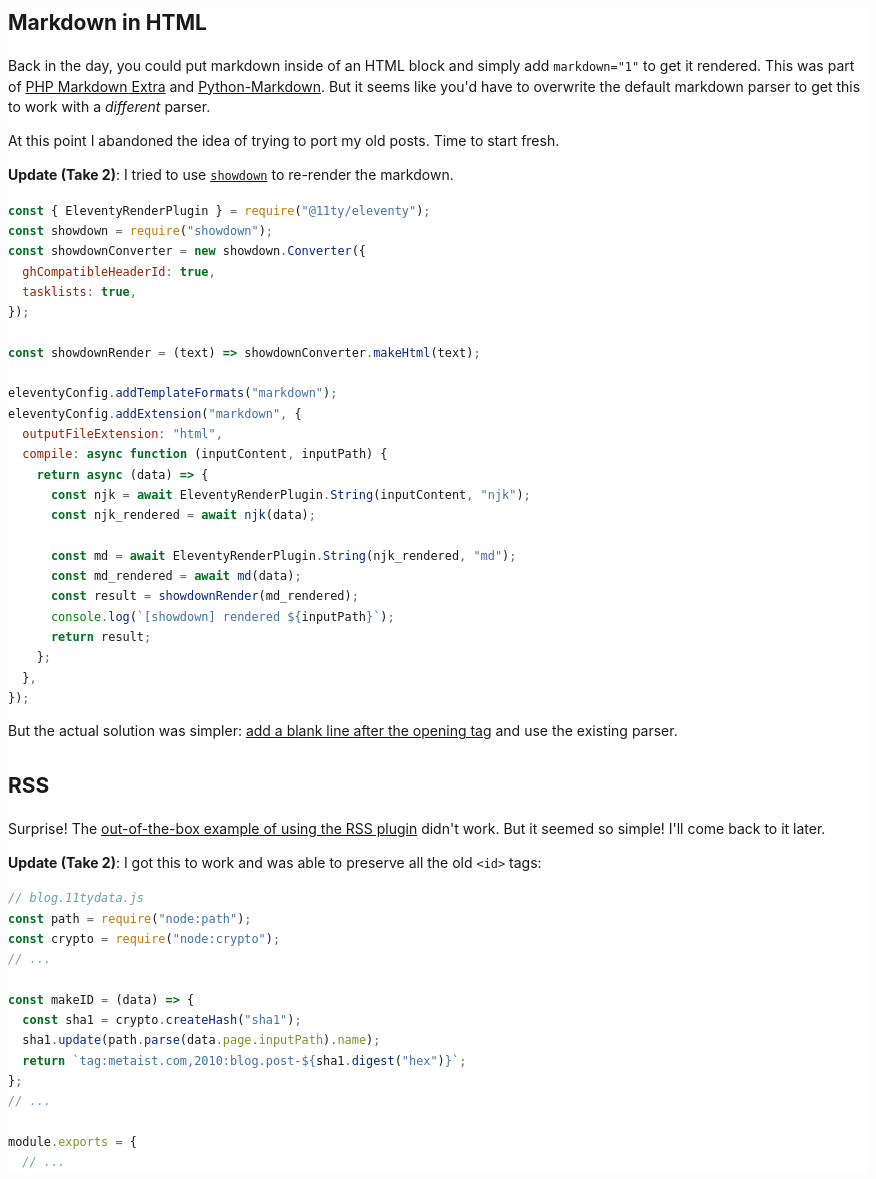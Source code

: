 ## Markdown in HTML

Back in the day, you could put markdown inside of an HTML block and simply add `markdown="1"` to get it rendered. This was part of [PHP Markdown Extra](https://michelf.ca/projects/php-markdown/extra/#markdown-attr) and [Python-Markdown](https://python-markdown.github.io/extensions/md_in_html/). But it seems like you'd have to overwrite the default markdown parser to get this to work with a _different_ parser.

At this point I abandoned the idea of trying to port my old posts. Time to start fresh.

**Update (Take 2)**: I tried to use [`showdown`](https://showdownjs.com/) to re-render the markdown.

```js
const { EleventyRenderPlugin } = require("@11ty/eleventy");
const showdown = require("showdown");
const showdownConverter = new showdown.Converter({
  ghCompatibleHeaderId: true,
  tasklists: true,
});

const showdownRender = (text) => showdownConverter.makeHtml(text);

eleventyConfig.addTemplateFormats("markdown");
eleventyConfig.addExtension("markdown", {
  outputFileExtension: "html",
  compile: async function (inputContent, inputPath) {
    return async (data) => {
      const njk = await EleventyRenderPlugin.String(inputContent, "njk");
      const njk_rendered = await njk(data);

      const md = await EleventyRenderPlugin.String(njk_rendered, "md");
      const md_rendered = await md(data);
      const result = showdownRender(md_rendered);
      console.log(`[showdown] rendered ${inputPath}`);
      return result;
    };
  },
});
```

But the actual solution was simpler: [add a blank line after the opening tag](https://spec.commonmark.org/0.30/#example-188) and use the existing parser.

## RSS

Surprise! The [out-of-the-box example of using the RSS plugin](https://www.11ty.dev/docs/plugins/rss/) didn't work. But it seemed so simple! I'll come back to it later.

**Update (Take 2)**: I got this to work and was able to preserve all the old `<id>` tags:

```js
// blog.11tydata.js
const path = require("node:path");
const crypto = require("node:crypto");
// ...

const makeID = (data) => {
  const sha1 = crypto.createHash("sha1");
  sha1.update(path.parse(data.page.inputPath).name);
  return `tag:metaist.com,2010:blog.post-${sha1.digest("hex")}`;
};
// ...

module.exports = {
  // ...
```